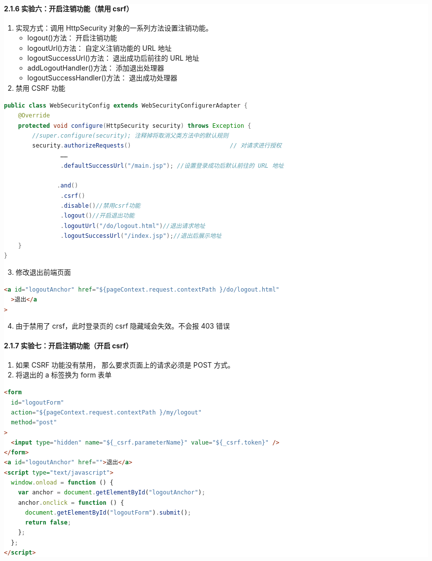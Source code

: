 #### 2.1.6 实验六：开启注销功能（禁用 csrf）

1. 实现方式：调用 HttpSecurity 对象的一系列方法设置注销功能。
   - logout()方法： 开启注销功能
   - logoutUrl()方法： 自定义注销功能的 URL 地址
   - logoutSuccessUrl()方法： 退出成功后前往的 URL 地址
   - addLogoutHandler()方法： 添加退出处理器
   - logoutSuccessHandler()方法： 退出成功处理器
2. 禁用 CSRF 功能

```java
public class WebSecurityConfig extends WebSecurityConfigurerAdapter {
    @Override
    protected void configure(HttpSecurity security) throws Exception {
        //super.configure(security); 注释掉将取消父类方法中的默认规则
        security.authorizeRequests()			                // 对请求进行授权
            	……
                .defaultSuccessUrl("/main.jsp"); //设置登录成功后默认前往的 URL 地址

               .and()
            	.csrf()
                .disable()//禁用csrf功能
                .logout()//开启退出功能
                .logoutUrl("/do/logout.html")//退出请求地址
                .logoutSuccessUrl("/index.jsp");//退出后展示地址
    }
}
```

3. 修改退出前端页面

```html
<a id="logoutAnchor" href="${pageContext.request.contextPath }/do/logout.html"
  >退出</a
>
```

4. 由于禁用了 crsf，此时登录页的 csrf 隐藏域会失效。不会报 403 错误

#### 2.1.7 实验七：开启注销功能（开启 csrf）

1. 如果 CSRF 功能没有禁用， 那么要求页面上的请求必须是 POST 方式。
2. 将退出的 a 标签换为 form 表单

```html
<form
  id="logoutForm"
  action="${pageContext.request.contextPath }/my/logout"
  method="post"
>
  <input type="hidden" name="${_csrf.parameterName}" value="${_csrf.token}" />
</form>
<a id="logoutAnchor" href="">退出</a>
<script type="text/javascript">
  window.onload = function () {
    var anchor = document.getElementById("logoutAnchor");
    anchor.onclick = function () {
      document.getElementById("logoutForm").submit();
      return false;
    };
  };
</script>
```
